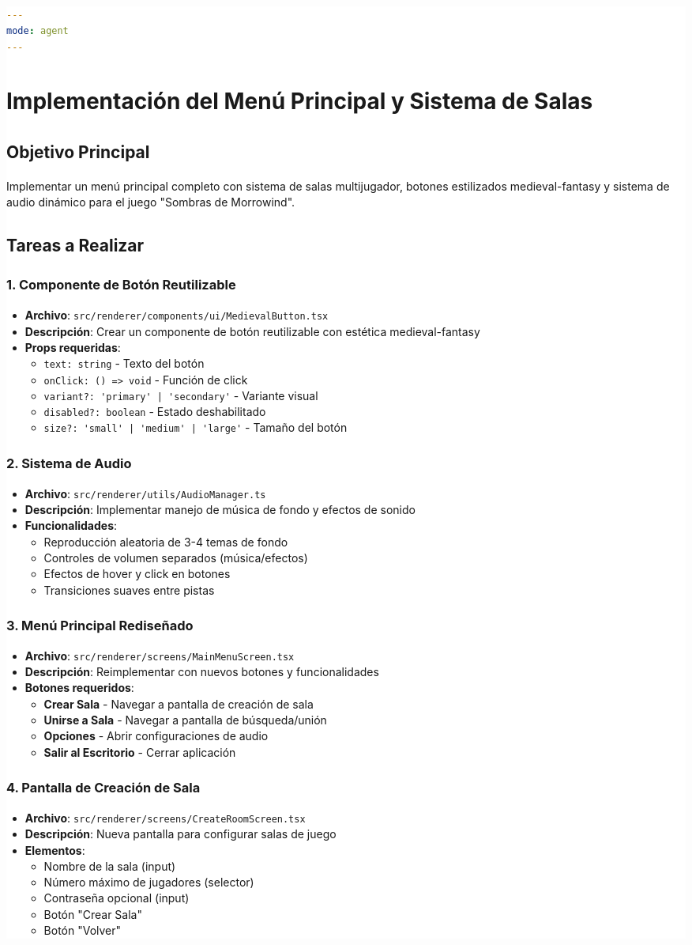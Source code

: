 ```yaml
---
mode: agent
---
```


# Implementación del Menú Principal y Sistema de Salas

## Objetivo Principal
Implementar un menú principal completo con sistema de salas multijugador, botones estilizados medieval-fantasy y sistema de audio dinámico para el juego "Sombras de Morrowind".

## Tareas a Realizar

### 1. Componente de Botón Reutilizable
- **Archivo**: `src/renderer/components/ui/MedievalButton.tsx`
- **Descripción**: Crear un componente de botón reutilizable con estética medieval-fantasy
- **Props requeridas**:
  - `text: string` - Texto del botón
  - `onClick: () => void` - Función de click
  - `variant?: 'primary' | 'secondary'` - Variante visual
  - `disabled?: boolean` - Estado deshabilitado
  - `size?: 'small' | 'medium' | 'large'` - Tamaño del botón

### 2. Sistema de Audio
- **Archivo**: `src/renderer/utils/AudioManager.ts`
- **Descripción**: Implementar manejo de música de fondo y efectos de sonido
- **Funcionalidades**:
  - Reproducción aleatoria de 3-4 temas de fondo
  - Controles de volumen separados (música/efectos)
  - Efectos de hover y click en botones
  - Transiciones suaves entre pistas

### 3. Menú Principal Rediseñado
- **Archivo**: `src/renderer/screens/MainMenuScreen.tsx`
- **Descripción**: Reimplementar con nuevos botones y funcionalidades
- **Botones requeridos**:
  - **Crear Sala** - Navegar a pantalla de creación de sala
  - **Unirse a Sala** - Navegar a pantalla de búsqueda/unión
  - **Opciones** - Abrir configuraciones de audio
  - **Salir al Escritorio** - Cerrar aplicación

### 4. Pantalla de Creación de Sala
- **Archivo**: `src/renderer/screens/CreateRoomScreen.tsx`
- **Descripción**: Nueva pantalla para configurar salas de juego
- **Elementos**:
  - Nombre de la sala (input)
  - Número máximo de jugadores (selector)
  - Contraseña opcional (input)
  - Botón "Crear Sala"
  - Botón "Volver"
